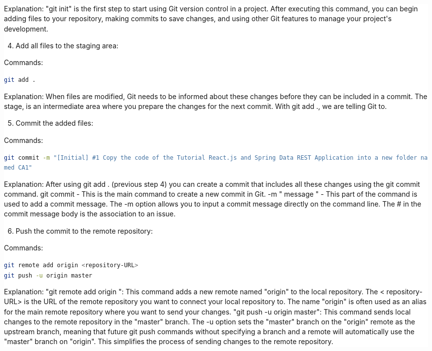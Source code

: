 Explanation:
"git init" is the first step to start using Git version control in a project. After executing this command, you can
begin adding files to your repository, making commits to save changes, and using other Git features to manage your
project's development.

4. Add all files to the staging area:

Commands:
```bash
git add .
```

Explanation:
When files are modified, Git needs to be informed about these changes before they can be included in a commit. The
stage, is an intermediate area where you prepare the changes for the next commit.
With git add ., we are telling Git to.

5. Commit the added files:

Commands:
```bash
git commit -m "[Initial] #1 Copy the code of the Tutorial React.js and Spring Data REST Application into a new folder named CA1"
```

Explanation:
After using git add . (previous step 4) you can create a commit that includes all these changes using the git commit
command.
git commit - This is the main command to create a new commit in Git.
-m " message " - This part of the command is used to add a commit message. The -m option allows you to input a commit
message directly on the command line.
The # in the commit message body is the association to an issue.

6. Push the commit to the remote repository:

Commands:
```bash
git remote add origin <repository-URL>
git push -u origin master
```

Explanation:
"git remote add origin <repository-URL>": This command adds a new remote named "origin" to the local repository. The <
repository-URL> is the URL of the remote repository you want to connect your local repository to. The name "origin" is
often used as an alias for the main remote repository where you want to send your changes.
"git push -u origin master": This command sends local changes to the remote repository in the "master" branch. The -u
option sets the "master" branch on the "origin" remote as the upstream branch, meaning that future git push commands
without specifying a branch and a remote will automatically use the "master" branch on "origin". This simplifies the
process of sending changes to the remote repository.
